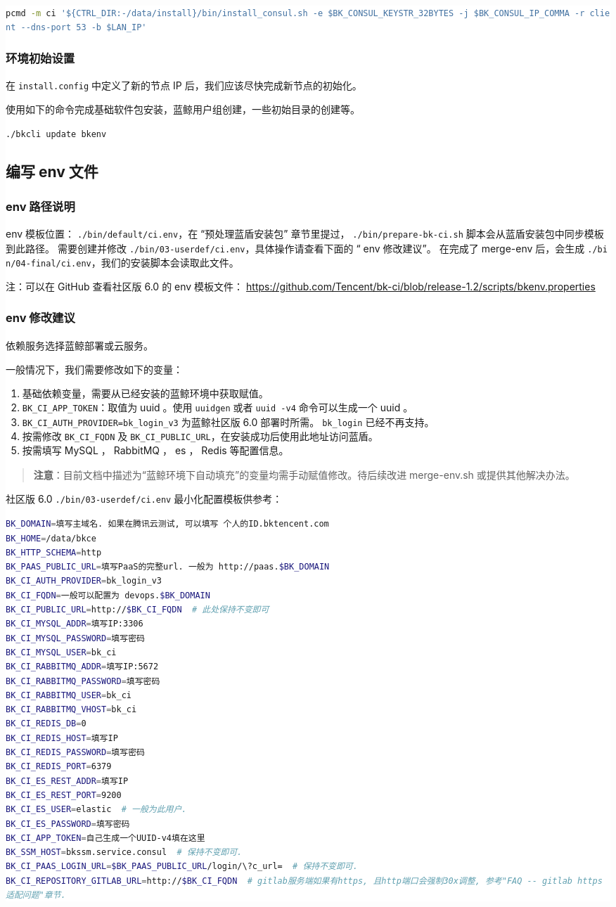 ```bash
pcmd -m ci '${CTRL_DIR:-/data/install}/bin/install_consul.sh -e $BK_CONSUL_KEYSTR_32BYTES -j $BK_CONSUL_IP_COMMA -r client --dns-port 53 -b $LAN_IP'
```

### 环境初始设置

在 `install.config` 中定义了新的节点 IP 后，我们应该尽快完成新节点的初始化。

使用如下的命令完成基础软件包安装，蓝鲸用户组创建，一些初始目录的创建等。
```bash
./bkcli update bkenv
```

## 编写 env 文件
### env 路径说明

env 模板位置： `./bin/default/ci.env`，在 “预处理蓝盾安装包” 章节里提过， `./bin/prepare-bk-ci.sh` 脚本会从蓝盾安装包中同步模板到此路径。
需要创建并修改 `./bin/03-userdef/ci.env`，具体操作请查看下面的 “ env 修改建议”。
在完成了 merge-env 后，会生成 `./bin/04-final/ci.env`，我们的安装脚本会读取此文件。

注：可以在 GitHub 查看社区版 6.0 的 env 模板文件： https://github.com/Tencent/bk-ci/blob/release-1.2/scripts/bkenv.properties

### env 修改建议

依赖服务选择蓝鲸部署或云服务。

一般情况下，我们需要修改如下的变量：
1. 基础依赖变量，需要从已经安装的蓝鲸环境中获取赋值。
2. `BK_CI_APP_TOKEN`：取值为 uuid 。使用 `uuidgen` 或者 `uuid -v4` 命令可以生成一个 uuid 。
3. `BK_CI_AUTH_PROVIDER=bk_login_v3` 为蓝鲸社区版 6.0 部署时所需。 `bk_login` 已经不再支持。
4. 按需修改 `BK_CI_FQDN` 及 `BK_CI_PUBLIC_URL`，在安装成功后使用此地址访问蓝盾。
5. 按需填写 MySQL ， RabbitMQ ， es ， Redis 等配置信息。

> **注意**：目前文档中描述为“蓝鲸环境下自动填充”的变量均需手动赋值修改。待后续改进 merge-env.sh 或提供其他解决办法。

社区版 6.0 `./bin/03-userdef/ci.env` 最小化配置模板供参考：
```bash
BK_DOMAIN=填写主域名. 如果在腾讯云测试, 可以填写 个人的ID.bktencent.com
BK_HOME=/data/bkce
BK_HTTP_SCHEMA=http
BK_PAAS_PUBLIC_URL=填写PaaS的完整url. 一般为 http://paas.$BK_DOMAIN
BK_CI_AUTH_PROVIDER=bk_login_v3
BK_CI_FQDN=一般可以配置为 devops.$BK_DOMAIN
BK_CI_PUBLIC_URL=http://$BK_CI_FQDN  # 此处保持不变即可
BK_CI_MYSQL_ADDR=填写IP:3306
BK_CI_MYSQL_PASSWORD=填写密码
BK_CI_MYSQL_USER=bk_ci
BK_CI_RABBITMQ_ADDR=填写IP:5672
BK_CI_RABBITMQ_PASSWORD=填写密码
BK_CI_RABBITMQ_USER=bk_ci
BK_CI_RABBITMQ_VHOST=bk_ci
BK_CI_REDIS_DB=0
BK_CI_REDIS_HOST=填写IP
BK_CI_REDIS_PASSWORD=填写密码
BK_CI_REDIS_PORT=6379
BK_CI_ES_REST_ADDR=填写IP
BK_CI_ES_REST_PORT=9200
BK_CI_ES_USER=elastic  # 一般为此用户.
BK_CI_ES_PASSWORD=填写密码
BK_CI_APP_TOKEN=自己生成一个UUID-v4填在这里
BK_SSM_HOST=bkssm.service.consul  # 保持不变即可.
BK_CI_PAAS_LOGIN_URL=$BK_PAAS_PUBLIC_URL/login/\?c_url=  # 保持不变即可.
BK_CI_REPOSITORY_GITLAB_URL=http://$BK_CI_FQDN  # gitlab服务端如果有https, 且http端口会强制30x调整, 参考"FAQ -- gitlab https适配问题"章节.
```